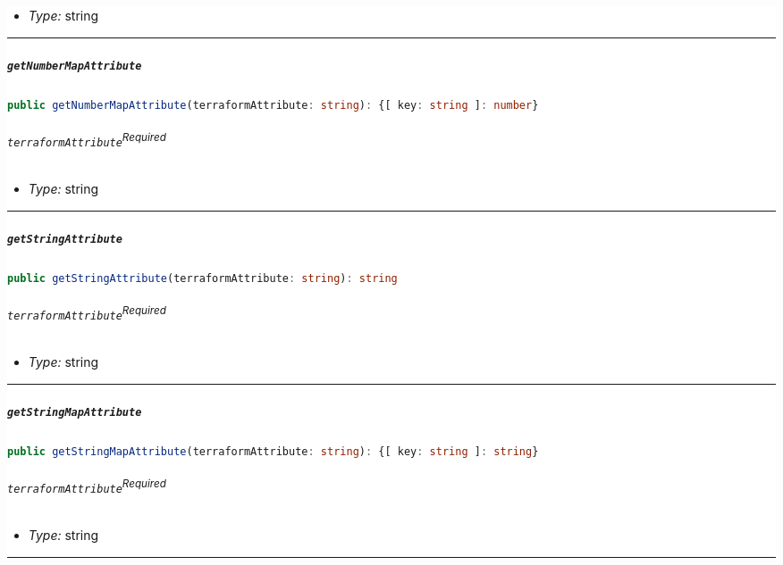 - *Type:* string

---

##### `getNumberMapAttribute` <a name="getNumberMapAttribute" id="@cdktf/aws-cdk.wafSizeConstraintSet.WafSizeConstraintSetSizeConstraintsFieldToMatchOutputReference.getNumberMapAttribute"></a>

```typescript
public getNumberMapAttribute(terraformAttribute: string): {[ key: string ]: number}
```

###### `terraformAttribute`<sup>Required</sup> <a name="terraformAttribute" id="@cdktf/aws-cdk.wafSizeConstraintSet.WafSizeConstraintSetSizeConstraintsFieldToMatchOutputReference.getNumberMapAttribute.parameter.terraformAttribute"></a>

- *Type:* string

---

##### `getStringAttribute` <a name="getStringAttribute" id="@cdktf/aws-cdk.wafSizeConstraintSet.WafSizeConstraintSetSizeConstraintsFieldToMatchOutputReference.getStringAttribute"></a>

```typescript
public getStringAttribute(terraformAttribute: string): string
```

###### `terraformAttribute`<sup>Required</sup> <a name="terraformAttribute" id="@cdktf/aws-cdk.wafSizeConstraintSet.WafSizeConstraintSetSizeConstraintsFieldToMatchOutputReference.getStringAttribute.parameter.terraformAttribute"></a>

- *Type:* string

---

##### `getStringMapAttribute` <a name="getStringMapAttribute" id="@cdktf/aws-cdk.wafSizeConstraintSet.WafSizeConstraintSetSizeConstraintsFieldToMatchOutputReference.getStringMapAttribute"></a>

```typescript
public getStringMapAttribute(terraformAttribute: string): {[ key: string ]: string}
```

###### `terraformAttribute`<sup>Required</sup> <a name="terraformAttribute" id="@cdktf/aws-cdk.wafSizeConstraintSet.WafSizeConstraintSetSizeConstraintsFieldToMatchOutputReference.getStringMapAttribute.parameter.terraformAttribute"></a>

- *Type:* string

---
